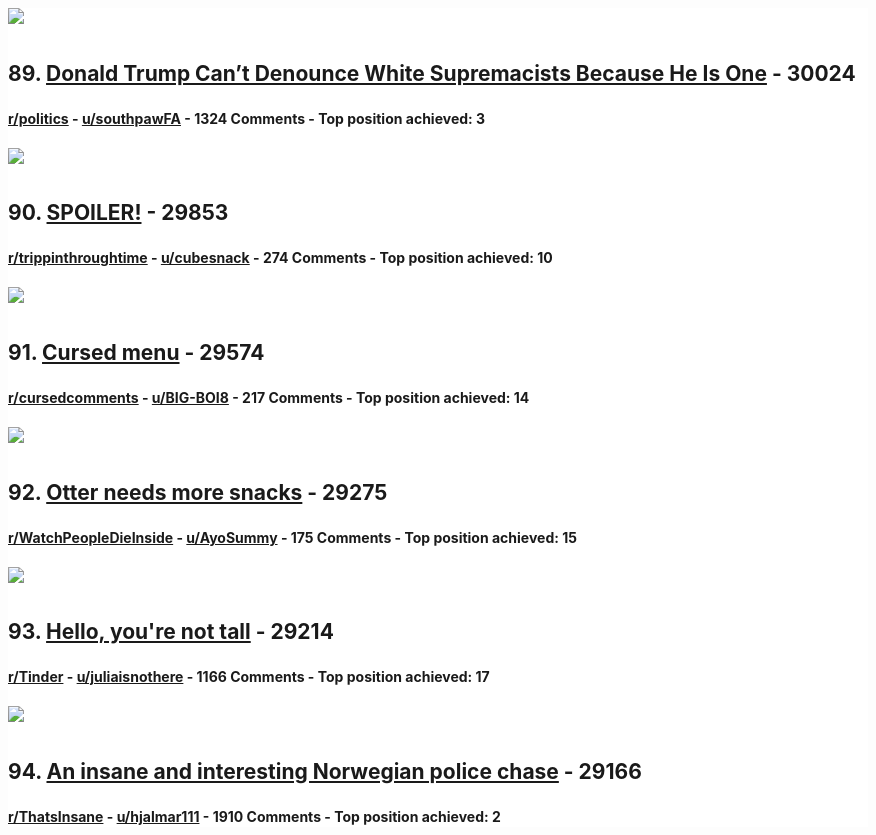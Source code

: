 <a href="https://v.redd.it/efpnu26nbjq51"><img src="https://a.thumbs.redditmedia.com/9fEC0Lg2V8JxILpLHBBTwV-46EbK9lXAVvT1jy_S8z8.jpg"></img></a>

## 89. [Donald Trump Can’t Denounce White Supremacists Because He Is One](http://reddit.com/r/politics/comments/j3gy6u/donald_trump_cant_denounce_white_supremacists/) - 30024
#### [r/politics](http://reddit.com/r/politics) - [u/southpawFA](http://reddit.com/u/southpawFA) - 1324 Comments - Top position achieved: 3

<a href="https://www.motherjones.com/politics/2020/10/donald-trump-cant-denounce-white-supremacists-because-he-is-one/"><img src="https://b.thumbs.redditmedia.com/zCcgVGQ1a4o87UnWoDpOI2qqzpn85I17eeoyvCbAbFQ.jpg"></img></a>

## 90. [SPOILER!](http://reddit.com/r/trippinthroughtime/comments/j35off/spoiler/) - 29853
#### [r/trippinthroughtime](http://reddit.com/r/trippinthroughtime) - [u/cubesnack](http://reddit.com/u/cubesnack) - 274 Comments - Top position achieved: 10

<a href="https://i.imgur.com/pyjxr1E.jpg"><img src="spoiler"></img></a>

## 91. [Cursed menu](http://reddit.com/r/cursedcomments/comments/j33g7s/cursed_menu/) - 29574
#### [r/cursedcomments](http://reddit.com/r/cursedcomments) - [u/BIG-BOI8](http://reddit.com/u/BIG-BOI8) - 217 Comments - Top position achieved: 14

<a href="https://i.redd.it/q4kgm4pmifq51.jpg"><img src="https://b.thumbs.redditmedia.com/zL1UQHIwzo7gL9Jj2oVPQCXPtzj56ryOdDPq-Y0IRsE.jpg"></img></a>

## 92. [Otter needs more snacks](http://reddit.com/r/WatchPeopleDieInside/comments/j3ipk8/otter_needs_more_snacks/) - 29275
#### [r/WatchPeopleDieInside](http://reddit.com/r/WatchPeopleDieInside) - [u/AyoSummy](http://reddit.com/u/AyoSummy) - 175 Comments - Top position achieved: 15

<a href="https://v.redd.it/qwylubap6kq51"><img src="https://b.thumbs.redditmedia.com/FqV47Wkdez8kH1pRE7VQ9MI-EOrOSiBa2HVphOPLULQ.jpg"></img></a>

## 93. [Hello, you're not tall](http://reddit.com/r/Tinder/comments/j35sqs/hello_youre_not_tall/) - 29214
#### [r/Tinder](http://reddit.com/r/Tinder) - [u/juliaisnothere](http://reddit.com/u/juliaisnothere) - 1166 Comments - Top position achieved: 17

<a href="https://i.redd.it/5893tk80kgq51.jpg"><img src="https://b.thumbs.redditmedia.com/tgTxWlcpP2ITsyu1PymVwe0rA4vjNRUgtWe8niKH6jc.jpg"></img></a>

## 94. [An insane and interesting Norwegian police chase](http://reddit.com/r/ThatsInsane/comments/j35lat/an_insane_and_interesting_norwegian_police_chase/) - 29166
#### [r/ThatsInsane](http://reddit.com/r/ThatsInsane) - [u/hjalmar111](http://reddit.com/u/hjalmar111) - 1910 Comments - Top position achieved: 2
